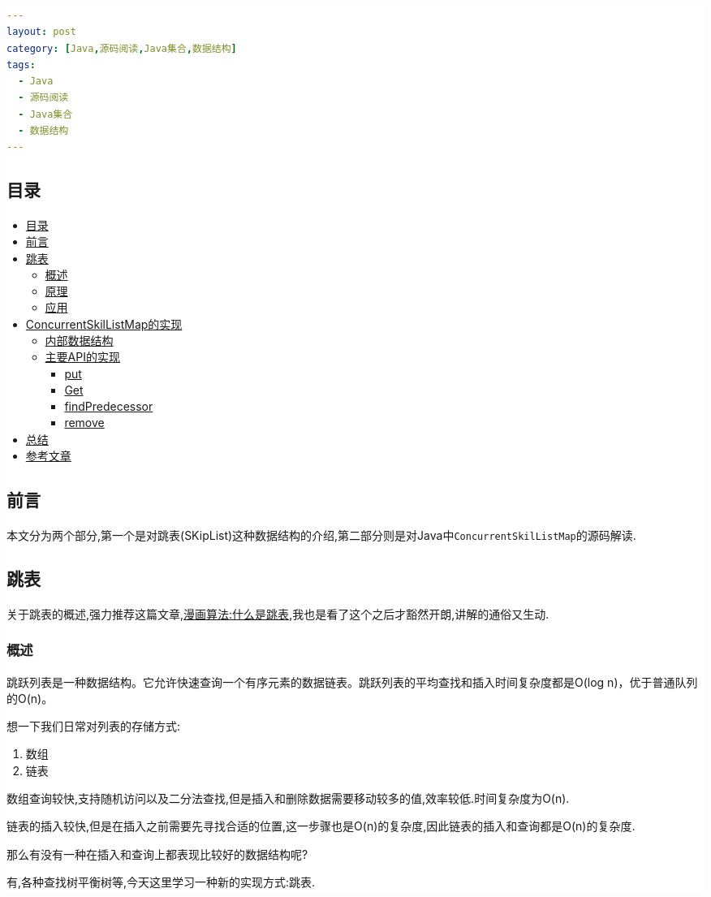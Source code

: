 ```yaml
---
layout: post
category: [Java,源码阅读,Java集合,数据结构]
tags:
  - Java
  - 源码阅读
  - Java集合
  - 数据结构
---
```


## 目录

- [目录](#目录)
- [前言](#前言)
- [跳表](#跳表)
    - [概述](#概述)
    - [原理](#原理)
    - [应用](#应用)
- [ConcurrentSkilListMap的实现](#concurrentskillistmap的实现)
    - [内部数据结构](#内部数据结构)
    - [主要API的实现](#主要api的实现)
        - [put](#put)
        - [Get](#get)
        - [findPredecessor](#findpredecessor)
        - [remove](#remove)
- [总结](#总结)
- [参考文章](#参考文章)

## 前言

本文分为两个部分,第一个是对跳表(SKipList)这种数据结构的介绍,第二部分则是对Java中`ConcurrentSkilListMap`的源码解读.

## 跳表

关于跳表的概述,强力推荐这篇文章,[漫画算法:什么是跳表](http://blog.jobbole.com/111731/),我也是看了这个之后才豁然开朗,讲解的通俗又生动.

### 概述

跳跃列表是一种数据结构。它允许快速查询一个有序元素的数据链表。跳跃列表的平均查找和插入时间复杂度都是O(log n)，优于普通队列的O(n)。

想一下我们日常对列表的存储方式:
1. 数组
2. 链表

数组查询较快,支持随机访问以及二分法查找,但是插入和删除数据需要移动较多的值,效率较低.时间复杂度为O(n).

链表的插入较快,但是在插入之前需要先寻找合适的位置,这一步骤也是O(n)的复杂度,因此链表的插入和查询都是O(n)的复杂度.

那么有没有一种在插入和查询上都表现比较好的数据结构呢?

有,各种查找树平衡树等,今天这里学习一种新的实现方式:跳表.

